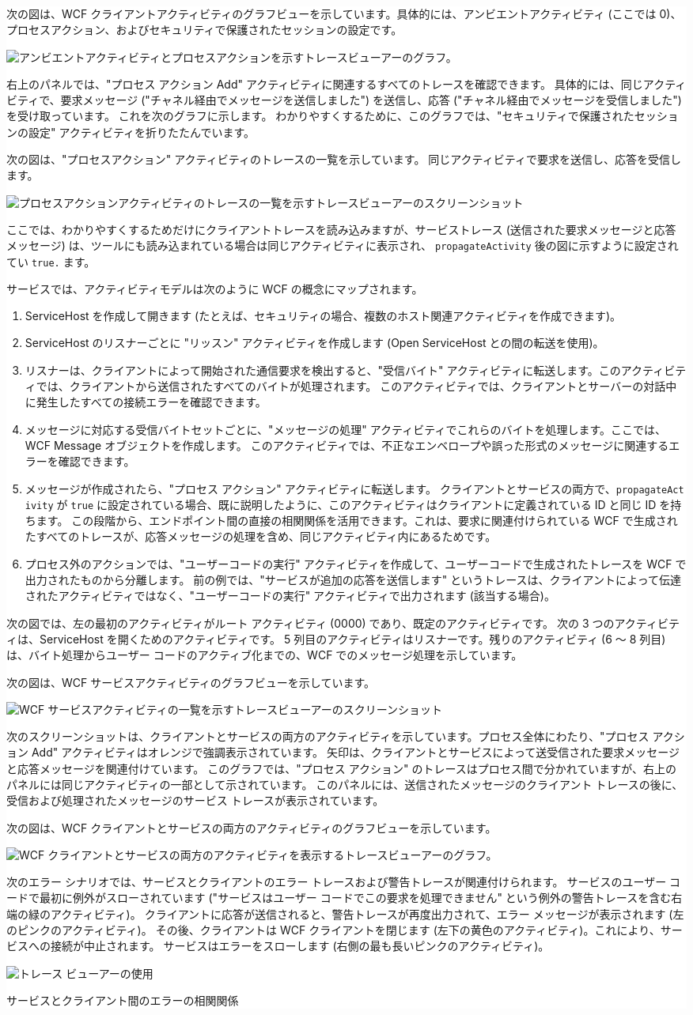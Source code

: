 次の図は、WCF クライアントアクティビティのグラフビューを示しています。具体的には、アンビエントアクティビティ (ここでは 0)、プロセスアクション、およびセキュリティで保護されたセッションの設定です。

![アンビエントアクティビティとプロセスアクションを示すトレースビューアーのグラフ。](./media/using-service-trace-viewer-for-viewing-correlated-traces-and-troubleshooting/wcf-activities-graph-ambient-process.gif)

右上のパネルでは、"プロセス アクション Add" アクティビティに関連するすべてのトレースを確認できます。 具体的には、同じアクティビティで、要求メッセージ ("チャネル経由でメッセージを送信しました") を送信し、応答 ("チャネル経由でメッセージを受信しました") を受け取っています。 これを次のグラフに示します。 わかりやすくするために、このグラフでは、"セキュリティで保護されたセッションの設定" アクティビティを折りたたんでいます。

次の図は、"プロセスアクション" アクティビティのトレースの一覧を示しています。 同じアクティビティで要求を送信し、応答を受信します。

![プロセスアクションアクティビティのトレースの一覧を示すトレースビューアーのスクリーンショット](./media/using-service-trace-viewer-for-viewing-correlated-traces-and-troubleshooting/process-action-traces.gif)

ここでは、わかりやすくするためだけにクライアントトレースを読み込みますが、サービストレース (送信された要求メッセージと応答メッセージ) は、ツールにも読み込まれている場合は同じアクティビティに表示され、 `propagateActivity` 後の図に示すように設定されてい `true.` ます。

サービスでは、アクティビティモデルは次のように WCF の概念にマップされます。

1. ServiceHost を作成して開きます (たとえば、セキュリティの場合、複数のホスト関連アクティビティを作成できます)。

2. ServiceHost のリスナーごとに "リッスン" アクティビティを作成します (Open ServiceHost との間の転送を使用)。

3. リスナーは、クライアントによって開始された通信要求を検出すると、"受信バイト" アクティビティに転送します。このアクティビティでは、クライアントから送信されたすべてのバイトが処理されます。 このアクティビティでは、クライアントとサーバーの対話中に発生したすべての接続エラーを確認できます。

4. メッセージに対応する受信バイトセットごとに、"メッセージの処理" アクティビティでこれらのバイトを処理します。ここでは、WCF Message オブジェクトを作成します。 このアクティビティでは、不正なエンベロープや誤った形式のメッセージに関連するエラーを確認できます。

5. メッセージが作成されたら、"プロセス アクション" アクティビティに転送します。 クライアントとサービスの両方で、`propagateActivity` が `true` に設定されている場合、既に説明したように、このアクティビティはクライアントに定義されている ID と同じ ID を持ちます。 この段階から、エンドポイント間の直接の相関関係を活用できます。これは、要求に関連付けられている WCF で生成されたすべてのトレースが、応答メッセージの処理を含め、同じアクティビティ内にあるためです。

6. プロセス外のアクションでは、"ユーザーコードの実行" アクティビティを作成して、ユーザーコードで生成されたトレースを WCF で出力されたものから分離します。 前の例では、"サービスが追加の応答を送信します" というトレースは、クライアントによって伝達されたアクティビティではなく、"ユーザーコードの実行" アクティビティで出力されます (該当する場合)。

次の図では、左の最初のアクティビティがルート アクティビティ (0000) であり、既定のアクティビティです。 次の 3 つのアクティビティは、ServiceHost を開くためのアクティビティです。 5 列目のアクティビティはリスナーです。残りのアクティビティ (6 ～ 8 列目) は、バイト処理からユーザー コードのアクティブ化までの、WCF でのメッセージ処理を示しています。

次の図は、WCF サービスアクティビティのグラフビューを示しています。

![WCF サービスアクティビティの一覧を示すトレースビューアーのスクリーンショット](./media/using-service-trace-viewer-for-viewing-correlated-traces-and-troubleshooting/wcf-service-activities.gif)

次のスクリーンショットは、クライアントとサービスの両方のアクティビティを示しています。プロセス全体にわたり、"プロセス アクション Add" アクティビティはオレンジで強調表示されています。 矢印は、クライアントとサービスによって送受信された要求メッセージと応答メッセージを関連付けています。 このグラフでは、"プロセス アクション" のトレースはプロセス間で分かれていますが、右上のパネルには同じアクティビティの一部として示されています。 このパネルには、送信されたメッセージのクライアント トレースの後に、受信および処理されたメッセージのサービス トレースが表示されています。

次の図は、WCF クライアントとサービスの両方のアクティビティのグラフビューを示しています。

![WCF クライアントとサービスの両方のアクティビティを表示するトレースビューアーのグラフ。](./media/using-service-trace-viewer-for-viewing-correlated-traces-and-troubleshooting/wcf-client-service-activities.gif)

次のエラー シナリオでは、サービスとクライアントのエラー トレースおよび警告トレースが関連付けられます。 サービスのユーザー コードで最初に例外がスローされています ("サービスはユーザー コードでこの要求を処理できません" という例外の警告トレースを含む右端の緑のアクティビティ)。 クライアントに応答が送信されると、警告トレースが再度出力されて、エラー メッセージが表示されます (左のピンクのアクティビティ)。 その後、クライアントは WCF クライアントを閉じます (左下の黄色のアクティビティ)。これにより、サービスへの接続が中止されます。 サービスはエラーをスローします (右側の最も長いピンクのアクティビティ)。

![トレース ビューアーの使用](media/wcfc-e2etrace9s.gif "wcfc_e2etrace9s")

サービスとクライアント間のエラーの相関関係
